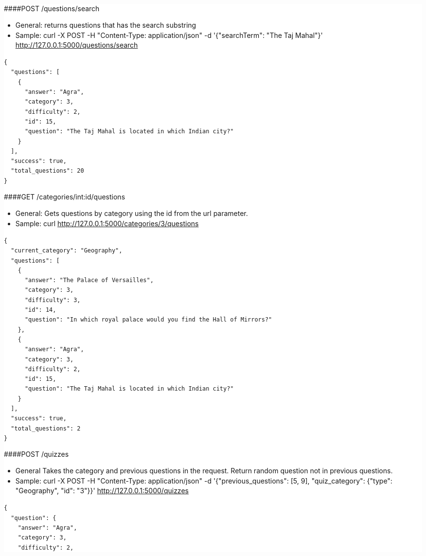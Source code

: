 ```
```

####POST /questions/search
- General:
returns questions that has the search substring
- Sample:
curl  -X POST -H "Content-Type: application/json" -d '{"searchTerm": "The Taj Mahal"}' http://127.0.0.1:5000/questions/search 
```
{
  "questions": [
    {
      "answer": "Agra", 
      "category": 3, 
      "difficulty": 2, 
      "id": 15, 
      "question": "The Taj Mahal is located in which Indian city?"
    }
  ], 
  "success": true, 
  "total_questions": 20
}
```
####GET /categories/int:id\/questions
- General:
Gets questions by category using the id from the url parameter.
- Sample:
curl http://127.0.0.1:5000/categories/3/questions
```
{
  "current_category": "Geography", 
  "questions": [
    {
      "answer": "The Palace of Versailles", 
      "category": 3, 
      "difficulty": 3, 
      "id": 14, 
      "question": "In which royal palace would you find the Hall of Mirrors?"
    }, 
    {
      "answer": "Agra", 
      "category": 3, 
      "difficulty": 2, 
      "id": 15, 
      "question": "The Taj Mahal is located in which Indian city?"
    }
  ], 
  "success": true, 
  "total_questions": 2
}
```
####POST /quizzes
- General
Takes the category and previous questions in the request.
Return random question not in previous questions.
- Sample: 
curl -X POST -H "Content-Type: application/json" -d '{"previous_questions": [5, 9], "quiz_category": {"type": "Geography", "id": "3"}}' http://127.0.0.1:5000/quizzes
```
{
  "question": {
    "answer": "Agra", 
    "category": 3, 
    "difficulty": 2, 
```